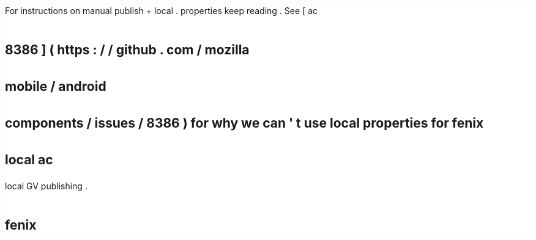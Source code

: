 For
instructions
on
manual
publish
+
local
.
properties
keep
reading
.
See
[
ac
#
8386
]
(
https
:
/
/
github
.
com
/
mozilla
-
mobile
/
android
-
components
/
issues
/
8386
)
for
why
we
can
'
t
use
local
properties
for
fenix
-
>
local
ac
-
>
local
GV
publishing
.
#
#
fenix
-